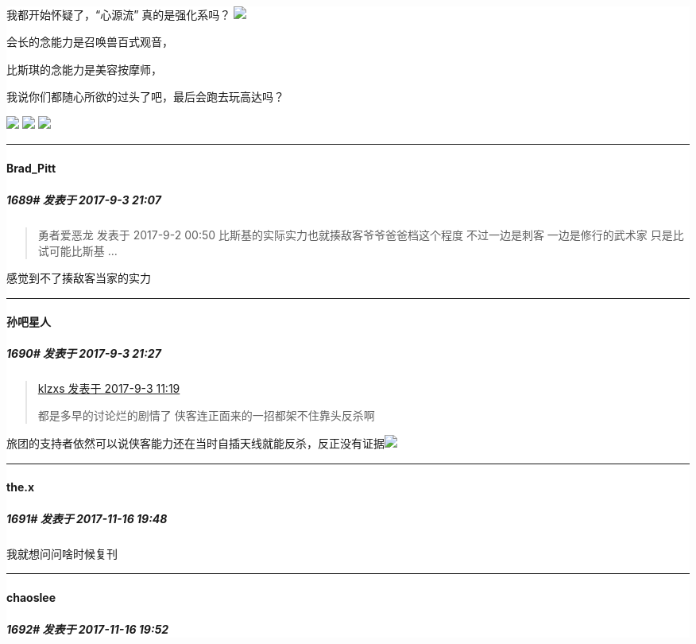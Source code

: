 
我都开始怀疑了，“心源流” 真的是强化系吗？ <img src="https://static.saraba1st.com/image/smiley/face2017/016.png" referrerpolicy="no-referrer">


会长的念能力是召唤兽百式观音，


比斯琪的念能力是美容按摩师，


我说你们都随心所欲的过头了吧，最后会跑去玩高达吗？

<img src="https://static.saraba1st.com/image/smiley/face2017/044.png" referrerpolicy="no-referrer">

<img src="http://i4.bvimg.com/592959/98a60072dfa0906e.jpg" referrerpolicy="no-referrer">

<img src="http://i4.bvimg.com/592959/afc0128732e7e6ac.jpg" referrerpolicy="no-referrer">


-----

####  Brad_Pitt  
##### 1689#       发表于 2017-9-3 21:07


<blockquote>勇者爱恶龙 发表于 2017-9-2 00:50
比斯基的实际实力也就揍敌客爷爷爸爸档这个程度 不过一边是刺客 一边是修行的武术家 只是比试可能比斯基 ...</blockquote>
感觉到不了揍敌客当家的实力


-----

####  孙吧星人  
##### 1690#       发表于 2017-9-3 21:27


<blockquote><a href="httphttps://bbs.saraba1st.com/2b/forum.php?mod=redirect&amp;goto=findpost&amp;pid=37082338&amp;ptid=1505675" target="_blank">klzxs 发表于 2017-9-3 11:19</a>

都是多早的讨论烂的剧情了 侠客连正面来的一招都架不住靠头反杀啊</blockquote>
旅团的支持者依然可以说侠客能力还在当时自插天线就能反杀，反正没有证据<img src="https://static.saraba1st.com/image/smiley/face2017/067.png" referrerpolicy="no-referrer">


-----

####  the.x  
##### 1691#       发表于 2017-11-16 19:48


我就想问问啥时候复刊


-----

####  chaoslee  
##### 1692#       发表于 2017-11-16 19:52

